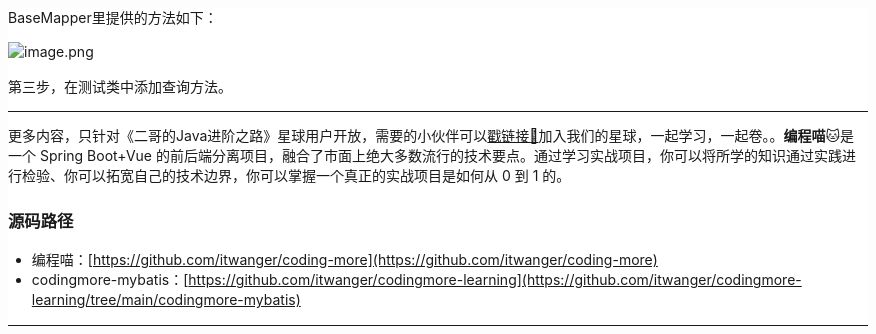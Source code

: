 BaseMapper里提供的方法如下：

![image.png](https://cdn.tobebetterjavaer.com/tobebetterjavaer/images/springboot/mybatis-79ac66eb-25fd-44a0-8668-359d1b95b80d.png)


第三步，在测试类中添加查询方法。

----

更多内容，只针对《二哥的Java进阶之路》星球用户开放，需要的小伙伴可以[戳链接🔗](https://javabetter.cn/zhishixingqiu/)加入我们的星球，一起学习，一起卷。。**编程喵**🐱是一个 Spring Boot+Vue 的前后端分离项目，融合了市面上绝大多数流行的技术要点。通过学习实战项目，你可以将所学的知识通过实践进行检验、你可以拓宽自己的技术边界，你可以掌握一个真正的实战项目是如何从 0 到 1 的。

### 源码路径

*   编程喵：[https://github.com/itwanger/coding-more](https://github.com/itwanger/coding-more)
*   codingmore-mybatis：[https://github.com/itwanger/codingmore-learning](https://github.com/itwanger/codingmore-learning/tree/main/codingmore-mybatis)




---

